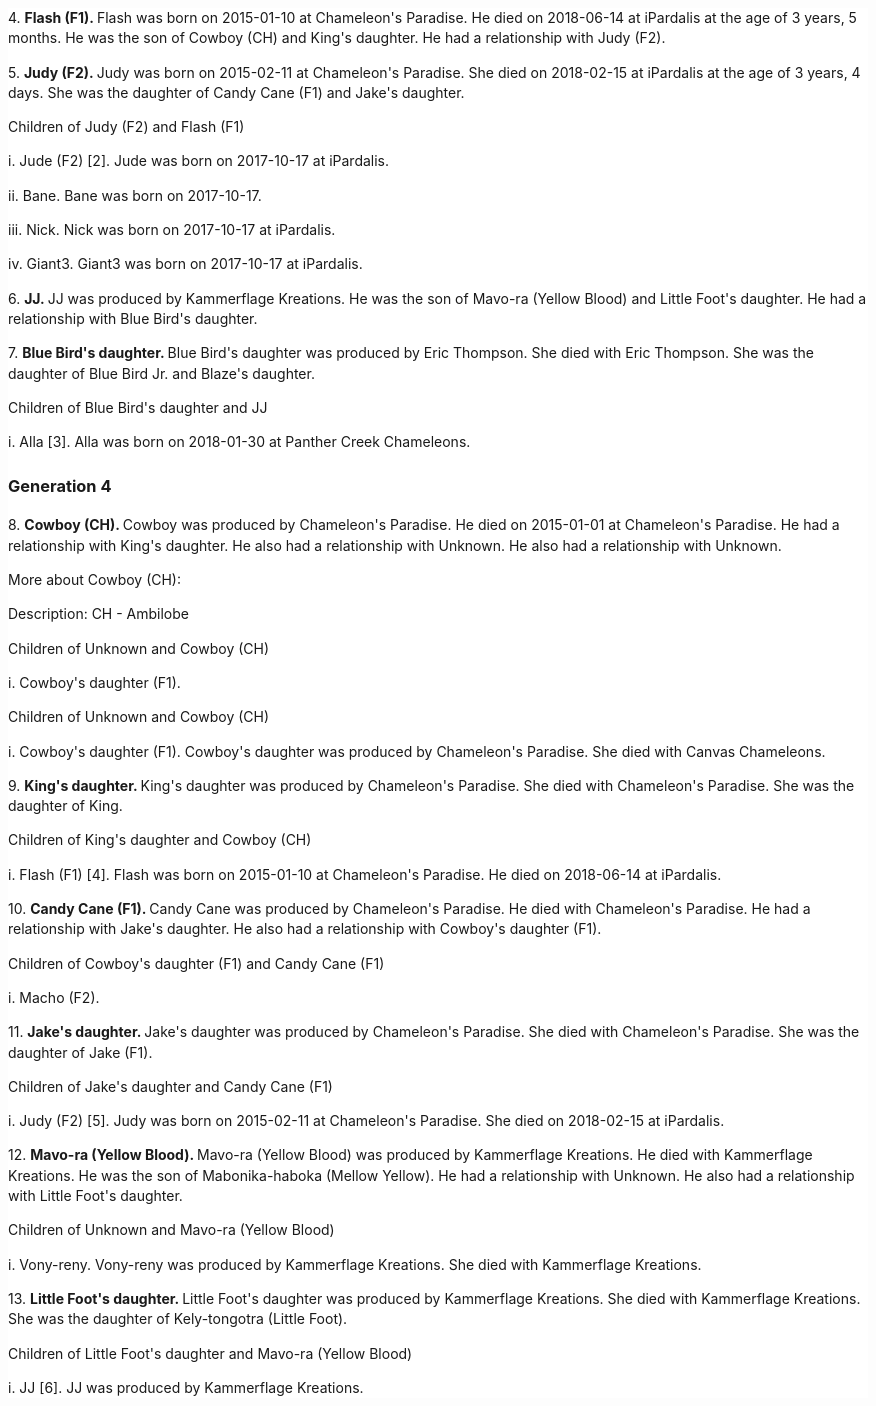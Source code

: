   <img align="right" alt="" border="0" src="/blog/bubbles/is1 Year.jpg" />
  <p>4. <strong>Flash (F1). </strong>Flash was born on 2015-01-10 at Chameleon's Paradise.  He died on 2018-06-14 at iPardalis at the age of 3 years, 5 months.  He was the son of Cowboy (CH) and King's daughter. He had a relationship with Judy (F2). </p>
  <img align="right" alt="" border="0" src="/blog/bubbles/isJudy (1).jpg" />
  <p>5. <strong>Judy (F2). </strong>Judy was born on 2015-02-11 at Chameleon's Paradise.  She died on 2018-02-15 at iPardalis at the age of 3 years, 4 days.  She was the daughter of Candy Cane (F1) and Jake's daughter. </p>
  <p>Children of Judy (F2) and Flash (F1)</p>
  <p>i. Jude (F2) [2]. Jude was born on 2017-10-17 at iPardalis.  </p>
  <p>ii. Bane. Bane was born on 2017-10-17.  </p>
  <p>iii. Nick. Nick was born on 2017-10-17 at iPardalis.  </p>
  <p>iv. Giant3. Giant3 was born on 2017-10-17 at iPardalis.  </p>
  <img align="right" alt="" border="0" src="/blog/bubbles/isJJ2.jpg" />
  <p>6. <strong>JJ. </strong>JJ was produced by Kammerflage Kreations.  He was the son of Mavo-ra (Yellow Blood) and Little Foot's daughter. He had a relationship with Blue Bird's daughter. </p>
  <p>7. <strong>Blue Bird's daughter. </strong>Blue Bird's daughter was produced by Eric Thompson.  She died with Eric Thompson.  She was the daughter of Blue Bird Jr. and Blaze's daughter. </p>
  <p>Children of Blue Bird's daughter and JJ</p>
  <p>i. Alla [3]. Alla was born on 2018-01-30 at Panther Creek Chameleons.  </p>
  <h3>Generation 4</h3>
  <img align="right" alt="" border="0" src="/blog/bubbles/isCowboy.jpg" />
  <p>8. <strong>Cowboy (CH). </strong>Cowboy was produced by Chameleon's Paradise.  He died on 2015-01-01 at Chameleon's Paradise.  He had a relationship with King's daughter. He also had a relationship with Unknown. He also had a relationship with Unknown. </p>
  <p>More about Cowboy (CH):</p>
  <p>Description: CH - Ambilobe</p>
  <p>Children of Unknown and Cowboy (CH)</p>
  <p>i. Cowboy's daughter (F1). </p>
  <p>Children of Unknown and Cowboy (CH)</p>
  <p>i. Cowboy's daughter (F1). Cowboy's daughter was produced by Chameleon's Paradise.  She died with Canvas Chameleons.  </p>
  <p>9. <strong>King's daughter. </strong>King's daughter was produced by Chameleon's Paradise.  She died with Chameleon's Paradise.  She was the daughter of King. </p>
  <p>Children of King's daughter and Cowboy (CH)</p>
  <p>i. Flash (F1) [4]. Flash was born on 2015-01-10 at Chameleon's Paradise.  He died on 2018-06-14 at iPardalis.  </p>
  <img align="right" alt="" border="0" src="/blog/bubbles/isCandy Cane.jpg" />
  <p>10. <strong>Candy Cane (F1). </strong>Candy Cane was produced by Chameleon's Paradise.  He died with Chameleon's Paradise.  He had a relationship with Jake's daughter. He also had a relationship with Cowboy's daughter (F1). </p>
  <p>Children of Cowboy's daughter (F1) and Candy Cane (F1)</p>
  <p>i. Macho (F2). </p>
  <p>11. <strong>Jake's daughter. </strong>Jake's daughter was produced by Chameleon's Paradise.  She died with Chameleon's Paradise.  She was the daughter of Jake (F1). </p>
  <p>Children of Jake's daughter and Candy Cane (F1)</p>
  <p>i. Judy (F2) [5]. Judy was born on 2015-02-11 at Chameleon's Paradise.  She died on 2018-02-15 at iPardalis.  </p>
  <img align="right" alt="" border="0" src="/blog/bubbles/issideshow.jpg" />
  <p>12. <strong>Mavo-ra (Yellow Blood). </strong>Mavo-ra (Yellow Blood) was produced by Kammerflage Kreations.  He died with Kammerflage Kreations.  He was the son of Mabonika-haboka (Mellow Yellow). He had a relationship with Unknown. He also had a relationship with Little Foot's daughter. </p>
  <p>Children of Unknown and Mavo-ra (Yellow Blood)</p>
  <p>i. Vony-reny. Vony-reny was produced by Kammerflage Kreations.  She died with Kammerflage Kreations.  </p>
  <p>13. <strong>Little Foot's daughter. </strong>Little Foot's daughter was produced by Kammerflage Kreations.  She died with Kammerflage Kreations.  She was the daughter of Kely-tongotra (Little Foot). </p>
  <p>Children of Little Foot's daughter and Mavo-ra (Yellow Blood)</p>
  <p>i. JJ [6]. JJ was produced by Kammerflage Kreations.  </p>